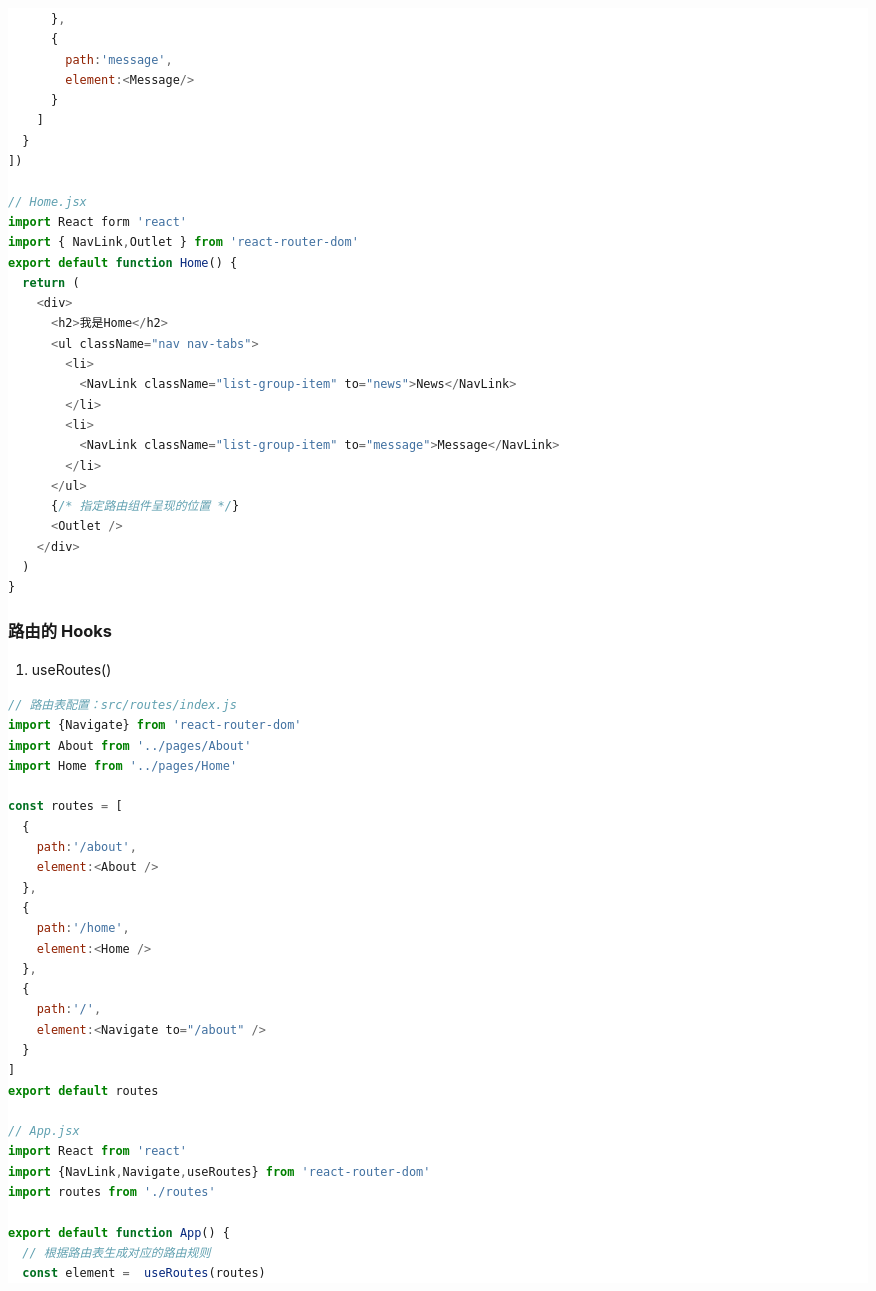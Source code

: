 ```js
      },
      {
        path:'message',
        element:<Message/>
      }
    ]
  }
])

// Home.jsx
import React form 'react'
import { NavLink,Outlet } from 'react-router-dom'
export default function Home() {
  return (
    <div>
      <h2>我是Home</h2>
      <ul className="nav nav-tabs">
        <li>
          <NavLink className="list-group-item" to="news">News</NavLink>
        </li>
        <li>
          <NavLink className="list-group-item" to="message">Message</NavLink>
        </li>
      </ul>
      {/* 指定路由组件呈现的位置 */}
      <Outlet />
    </div>
  )
}
``` 
### 路由的 Hooks
1. useRoutes()
```js
// 路由表配置：src/routes/index.js
import {Navigate} from 'react-router-dom'
import About from '../pages/About'
import Home from '../pages/Home'

const routes = [
  {
    path:'/about',
    element:<About />
  },
  {
    path:'/home',
    element:<Home />
  },
  {
    path:'/',
    element:<Navigate to="/about" />
  }
]
export default routes

// App.jsx
import React from 'react'
import {NavLink,Navigate,useRoutes} from 'react-router-dom'
import routes from './routes'

export default function App() {
  // 根据路由表生成对应的路由规则
  const element =  useRoutes(routes)
```
